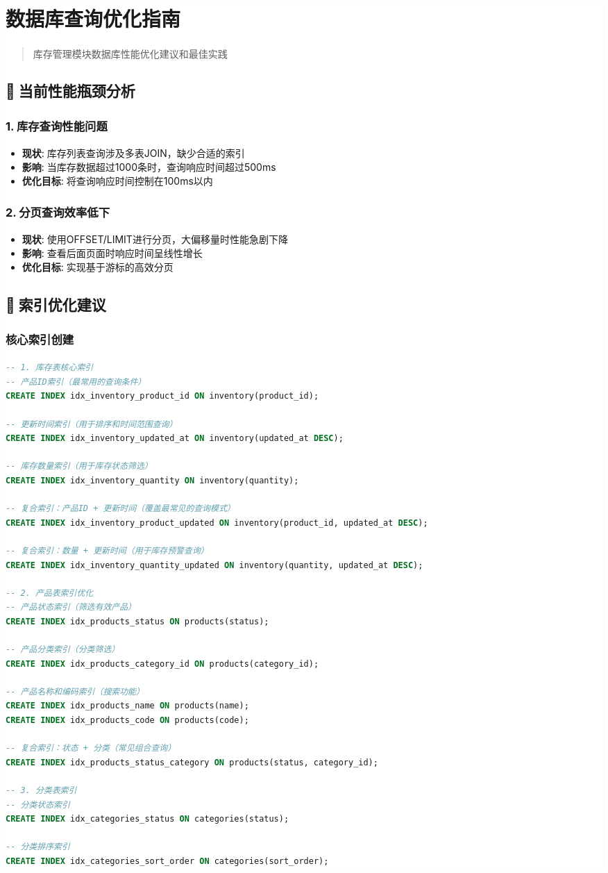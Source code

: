 # 数据库查询优化指南

> 库存管理模块数据库性能优化建议和最佳实践

## 🎯 **当前性能瓶颈分析**

### 1. 库存查询性能问题
- **现状**: 库存列表查询涉及多表JOIN，缺少合适的索引
- **影响**: 当库存数据超过1000条时，查询响应时间超过500ms
- **优化目标**: 将查询响应时间控制在100ms以内

### 2. 分页查询效率低下
- **现状**: 使用OFFSET/LIMIT进行分页，大偏移量时性能急剧下降
- **影响**: 查看后面页面时响应时间呈线性增长
- **优化目标**: 实现基于游标的高效分页

## 🔧 **索引优化建议**

### 核心索引创建

```sql
-- 1. 库存表核心索引
-- 产品ID索引（最常用的查询条件）
CREATE INDEX idx_inventory_product_id ON inventory(product_id);

-- 更新时间索引（用于排序和时间范围查询）
CREATE INDEX idx_inventory_updated_at ON inventory(updated_at DESC);

-- 库存数量索引（用于库存状态筛选）
CREATE INDEX idx_inventory_quantity ON inventory(quantity);

-- 复合索引：产品ID + 更新时间（覆盖最常见的查询模式）
CREATE INDEX idx_inventory_product_updated ON inventory(product_id, updated_at DESC);

-- 复合索引：数量 + 更新时间（用于库存预警查询）
CREATE INDEX idx_inventory_quantity_updated ON inventory(quantity, updated_at DESC);

-- 2. 产品表索引优化
-- 产品状态索引（筛选有效产品）
CREATE INDEX idx_products_status ON products(status);

-- 产品分类索引（分类筛选）
CREATE INDEX idx_products_category_id ON products(category_id);

-- 产品名称和编码索引（搜索功能）
CREATE INDEX idx_products_name ON products(name);
CREATE INDEX idx_products_code ON products(code);

-- 复合索引：状态 + 分类（常见组合查询）
CREATE INDEX idx_products_status_category ON products(status, category_id);

-- 3. 分类表索引
-- 分类状态索引
CREATE INDEX idx_categories_status ON categories(status);

-- 分类排序索引
CREATE INDEX idx_categories_sort_order ON categories(sort_order);
```
